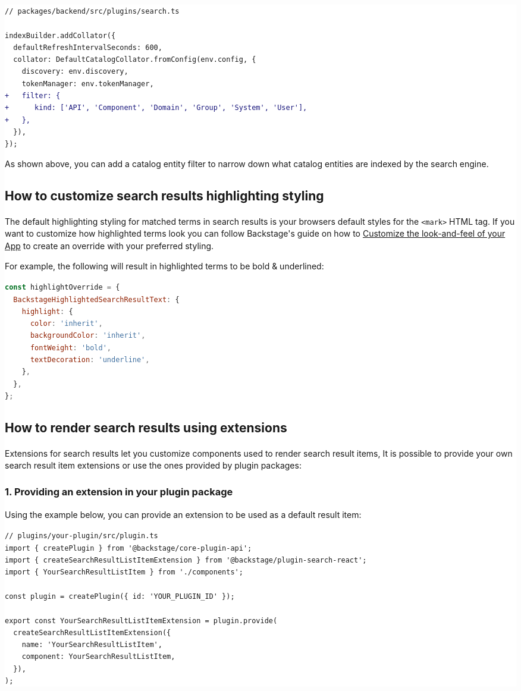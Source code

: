 ```diff
// packages/backend/src/plugins/search.ts

indexBuilder.addCollator({
  defaultRefreshIntervalSeconds: 600,
  collator: DefaultCatalogCollator.fromConfig(env.config, {
    discovery: env.discovery,
    tokenManager: env.tokenManager,
+   filter: {
+      kind: ['API', 'Component', 'Domain', 'Group', 'System', 'User'],
+   },
  }),
});
```

As shown above, you can add a catalog entity filter to narrow down what catalog
entities are indexed by the search engine.

## How to customize search results highlighting styling

The default highlighting styling for matched terms in search results is your
browsers default styles for the `<mark>` HTML tag. If you want to customize
how highlighted terms look you can follow Backstage's guide on how to
[Customize the look-and-feel of your App](https://backstage.io/docs/getting-started/app-custom-theme)
to create an override with your preferred styling.

For example, the following will result in highlighted terms to be bold & underlined:

```jsx
const highlightOverride = {
  BackstageHighlightedSearchResultText: {
    highlight: {
      color: 'inherit',
      backgroundColor: 'inherit',
      fontWeight: 'bold',
      textDecoration: 'underline',
    },
  },
};
```

[obj-mode]: https://nodejs.org/dist/latest-v16.x/docs/api/stream.html#stream_object_mode
[read-stream]: https://nodejs.org/dist/latest-v16.x/docs/api/stream.html#readable-streams
[async-gen]: https://developer.mozilla.org/en-US/docs/Web/JavaScript/Reference/Statements/for-await...of#iterating_over_async_generators

## How to render search results using extensions

Extensions for search results let you customize components used to render search result items, It is possible to provide your own search result item extensions or use the ones provided by plugin packages:

### 1. Providing an extension in your plugin package

Using the example below, you can provide an extension to be used as a default result item:

```tsx
// plugins/your-plugin/src/plugin.ts
import { createPlugin } from '@backstage/core-plugin-api';
import { createSearchResultListItemExtension } from '@backstage/plugin-search-react';
import { YourSearchResultListItem } from './components';

const plugin = createPlugin({ id: 'YOUR_PLUGIN_ID' });

export const YourSearchResultListItemExtension = plugin.provide(
  createSearchResultListItemExtension({
    name: 'YourSearchResultListItem',
    component: YourSearchResultListItem,
  }),
);
```